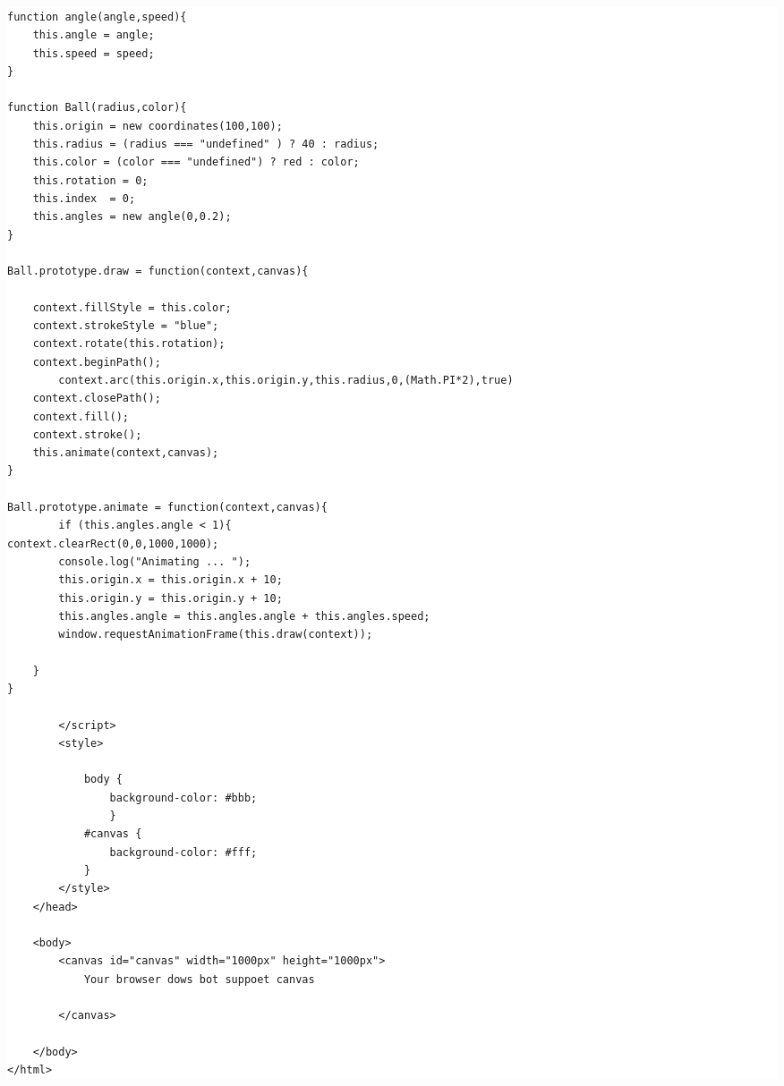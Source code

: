 ```
function angle(angle,speed){
    this.angle = angle;
    this.speed = speed;
}

function Ball(radius,color){
    this.origin = new coordinates(100,100);
    this.radius = (radius === "undefined" ) ? 40 : radius;
    this.color = (color === "undefined") ? red : color;
    this.rotation = 0;
    this.index  = 0;
    this.angles = new angle(0,0.2);
}

Ball.prototype.draw = function(context,canvas){

    context.fillStyle = this.color;
    context.strokeStyle = "blue";
    context.rotate(this.rotation);
    context.beginPath();
        context.arc(this.origin.x,this.origin.y,this.radius,0,(Math.PI*2),true)
    context.closePath();
    context.fill();
    context.stroke();
    this.animate(context,canvas);
}

Ball.prototype.animate = function(context,canvas){
        if (this.angles.angle < 1){
context.clearRect(0,0,1000,1000);
        console.log("Animating ... ");  
        this.origin.x = this.origin.x + 10; 
        this.origin.y = this.origin.y + 10; 
        this.angles.angle = this.angles.angle + this.angles.speed;
        window.requestAnimationFrame(this.draw(context));

    }
}

        </script>
        <style>

            body {
                background-color: #bbb;
                }       
            #canvas {
                background-color: #fff;
            }
        </style>
    </head>

    <body>
        <canvas id="canvas" width="1000px" height="1000px">
            Your browser dows bot suppoet canvas

        </canvas>

    </body>
</html> 
```
